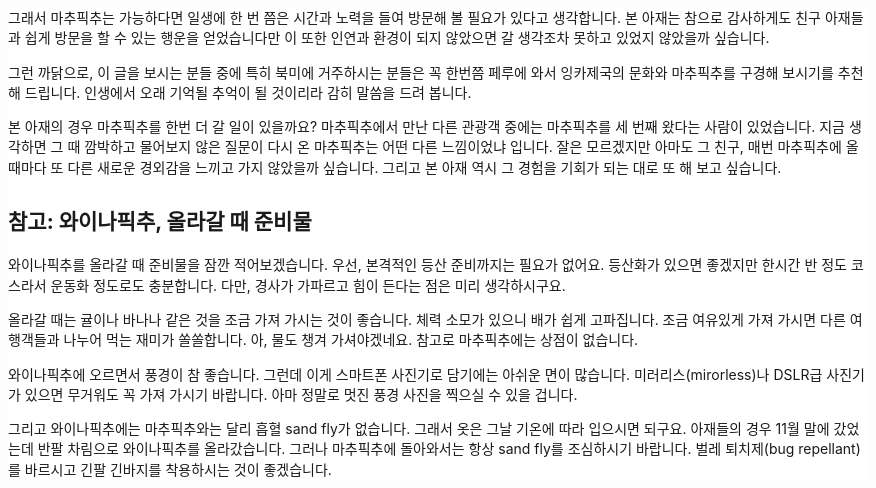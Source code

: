 그래서 마추픽추는 가능하다면 일생에 한 번 쯤은 시간과 노력을 들여 방문해 볼
필요가 있다고 생각합니다. 본 아재는 참으로 감사하게도 친구 아재들과 쉽게
방문을 할 수 있는 행운을 얻었습니다만 이 또한 인연과 환경이 되지 않았으면 갈
생각조차 못하고 있었지 않았을까 싶습니다.

그런 까닭으로, 이 글을 보시는 분들 중에 특히 북미에 거주하시는 분들은 꼭
한번쯤 페루에 와서 잉카제국의 문화와 마추픽추를 구경해 보시기를 추천해
드립니다. 인생에서 오래 기억될 추억이 될 것이리라 감히 말씀을 드려 봅니다.

본 아재의 경우 마추픽추를 한번 더 갈 일이 있을까요? 마추픽추에서 만난 다른
관광객 중에는 마추픽추를 세 번째 왔다는 사람이 있었습니다. 지금 생각하면 그 때
깜박하고 물어보지 않은 질문이 다시 온 마추픽추는 어떤 다른 느낌이었냐 입니다.
잘은 모르겠지만 아마도 그 친구, 매번 마추픽추에 올 때마다 또 다른 새로운
경외감을 느끼고 가지 않았을까 싶습니다. 그리고 본 아재 역시 그 경험을 기회가
되는 대로 또 해 보고 싶습니다.

## 참고: 와이나픽추, 올라갈 때 준비물

와이나픽추를 올라갈 때 준비물을 잠깐 적어보겠습니다. 우선, 본격적인 등산
준비까지는 필요가 없어요. 등산화가 있으면 좋겠지만 한시간 반 정도 코스라서
운동화 정도로도 충분합니다. 다만, 경사가 가파르고 힘이 든다는 점은 미리
생각하시구요.

올라갈 때는 귤이나 바나나 같은 것을 조금 가져 가시는 것이 좋습니다. 체력
소모가 있으니 배가 쉽게 고파집니다. 조금 여유있게 가져 가시면 다른 여행객들과
나누어 먹는 재미가 쏠쏠합니다. 아, 물도 챙겨 가셔야겠네요. 참고로 마추픽추에는
상점이 없습니다.

와이나픽추에 오르면서 풍경이 참 좋습니다. 그런데 이게 스마트폰 사진기로
담기에는 아쉬운 면이 많습니다. 미러리스(mirorless)나 DSLR급 사진기가 있으면
무거워도 꼭 가져 가시기 바랍니다. 아마 정말로 멋진 풍경 사진을 찍으실 수 있을
겁니다.

그리고 와이나픽추에는 마추픽추와는 달리 흡혈 sand fly가 없습니다. 그래서 옷은
그날 기온에 따라 입으시면 되구요. 아재들의 경우 11월 말에 갔었는데 반팔
차림으로 와이나픽추를 올라갔습니다. 그러나 마추픽추에 돌아와서는 항상 sand
fly를 조심하시기 바랍니다. 벌레 퇴치제(bug repellant)를 바르시고 긴팔
긴바지를 착용하시는 것이 좋겠습니다.


